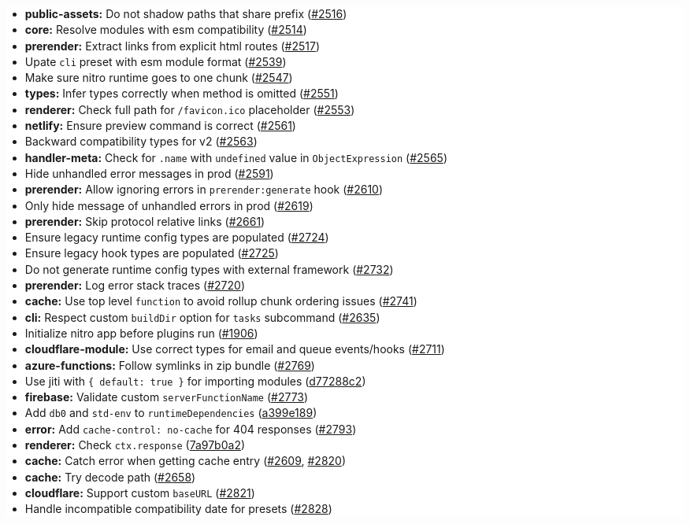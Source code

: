 - **public-assets:** Do not shadow paths that share prefix ([#2516](https://github.com/nitrojs/nitro/pull/2516))
- **core:** Resolve modules with esm compatibility ([#2514](https://github.com/nitrojs/nitro/pull/2514))
- **prerender:** Extract links from explicit html routes ([#2517](https://github.com/nitrojs/nitro/pull/2517))
- Upate `cli` preset with esm module format ([#2539](https://github.com/nitrojs/nitro/pull/2539))
- Make sure nitro runtime goes to one chunk ([#2547](https://github.com/nitrojs/nitro/pull/2547))
- **types:** Infer types correctly when method is omitted ([#2551](https://github.com/nitrojs/nitro/pull/2551))
- **renderer:** Check full path for `/favicon.ico` placeholder ([#2553](https://github.com/nitrojs/nitro/pull/2553))
- **netlify:** Ensure preview command is correct ([#2561](https://github.com/nitrojs/nitro/pull/2561))
- Backward compatibility types for v2 ([#2563](https://github.com/nitrojs/nitro/pull/2563))
- **handler-meta:** Check for `.name` with `undefined`  value in `ObjectExpression` ([#2565](https://github.com/nitrojs/nitro/pull/2565))
- Hide unhandled error messages in prod ([#2591](https://github.com/nitrojs/nitro/pull/2591))
- **prerender:** Allow ignoring errors in `prerender:generate` hook ([#2610](https://github.com/nitrojs/nitro/pull/2610))
- Only hide message of unhandled errors in prod ([#2619](https://github.com/nitrojs/nitro/pull/2619))
- **prerender:** Skip protocol relative links ([#2661](https://github.com/nitrojs/nitro/pull/2661))
- Ensure legacy runtime config types are populated ([#2724](https://github.com/nitrojs/nitro/pull/2724))
- Ensure legacy hook types are populated ([#2725](https://github.com/nitrojs/nitro/pull/2725))
- Do not generate runtime config types with external framework ([#2732](https://github.com/nitrojs/nitro/pull/2732))
- **prerender:** Log error stack traces ([#2720](https://github.com/nitrojs/nitro/pull/2720))
- **cache:** Use top level `function` to avoid rollup chunk ordering issues ([#2741](https://github.com/nitrojs/nitro/pull/2741))
- **cli:** Respect custom `buildDir` option for `tasks` subcommand ([#2635](https://github.com/nitrojs/nitro/pull/2635))
- Initialize nitro app before plugins run ([#1906](https://github.com/nitrojs/nitro/pull/1906))
- **cloudflare-module:** Use correct types for email and queue events/hooks ([#2711](https://github.com/nitrojs/nitro/pull/2711))
- **azure-functions:** Follow symlinks in zip bundle ([#2769](https://github.com/nitrojs/nitro/pull/2769))
- Use jiti with `{ default: true }` for importing modules ([d77288c2](https://github.com/nitrojs/nitro/commit/d77288c2))
- **firebase:** Validate custom `serverFunctionName` ([#2773](https://github.com/nitrojs/nitro/pull/2773))
- Add `db0` and `std-env` to `runtimeDependencies` ([a399e189](https://github.com/nitrojs/nitro/commit/a399e189))
- **error:** Add `cache-control: no-cache` for 404 responses ([#2793](https://github.com/nitrojs/nitro/pull/2793))
- **renderer:** Check `ctx.response` ([7a97b0a2](https://github.com/nitrojs/nitro/commit/7a97b0a2))
- **cache:** Catch error when getting cache entry ([#2609](https://github.com/nitrojs/nitro/pull/2609), [#2820](https://github.com/nitrojs/nitro/pull/2820))
- **cache:** Try decode path ([#2658](https://github.com/nitrojs/nitro/pull/2658))
- **cloudflare:** Support custom `baseURL` ([#2821](https://github.com/nitrojs/nitro/pull/2821))
- Handle incompatible compatibility date for presets ([#2828](https://github.com/nitrojs/nitro/pull/2828))
